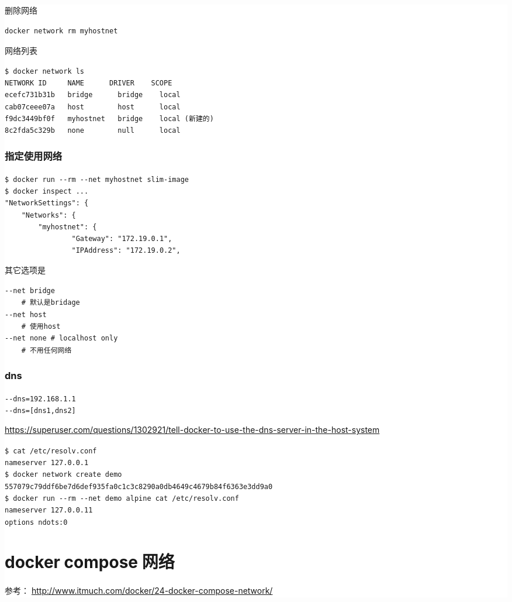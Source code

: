 删除网络

    docker network rm myhostnet

网络列表

    $ docker network ls
    NETWORK ID     NAME      DRIVER    SCOPE
    ecefc731b31b   bridge      bridge    local
    cab07ceee07a   host        host      local
    f9dc3449bf0f   myhostnet   bridge    local (新建的)
    8c2fda5c329b   none        null      local

### 指定使用网络

    $ docker run --rm --net myhostnet slim-image
    $ docker inspect ...
    "NetworkSettings": {
        "Networks": {
            "myhostnet": {
                    "Gateway": "172.19.0.1",
                    "IPAddress": "172.19.0.2",


其它选项是

    --net bridge 
        # 默认是bridage
    --net host 
        # 使用host
    --net none # localhost only
        # 不用任何网络

### dns
    --dns=192.168.1.1
    --dns=[dns1,dns2]

https://superuser.com/questions/1302921/tell-docker-to-use-the-dns-server-in-the-host-system

    $ cat /etc/resolv.conf
    nameserver 127.0.0.1
    $ docker network create demo
    557079c79ddf6be7d6def935fa0c1c3c8290a0db4649c4679b84f6363e3dd9a0
    $ docker run --rm --net demo alpine cat /etc/resolv.conf
    nameserver 127.0.0.11
    options ndots:0  


# docker compose 网络
参考： http://www.itmuch.com/docker/24-docker-compose-network/
